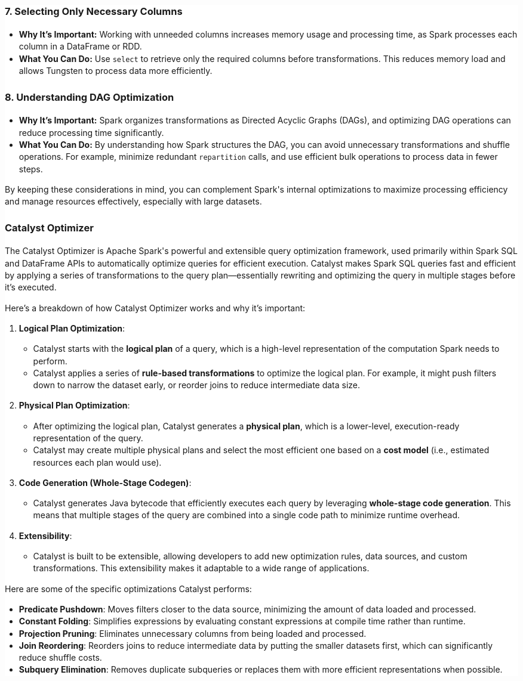 ### 7. **Selecting Only Necessary Columns**
   - **Why It’s Important:** Working with unneeded columns increases memory usage and processing time, as Spark processes each column in a DataFrame or RDD.
   - **What You Can Do:** Use `select` to retrieve only the required columns before transformations. This reduces memory load and allows Tungsten to process data more efficiently.

### 8. **Understanding DAG Optimization**
   - **Why It’s Important:** Spark organizes transformations as Directed Acyclic Graphs (DAGs), and optimizing DAG operations can reduce processing time significantly.
   - **What You Can Do:** By understanding how Spark structures the DAG, you can avoid unnecessary transformations and shuffle operations. For example, minimize redundant `repartition` calls, and use efficient bulk operations to process data in fewer steps.

By keeping these considerations in mind, you can complement Spark's internal optimizations to maximize processing efficiency and manage resources effectively, especially with large datasets.

### Catalyst Optimizer

The Catalyst Optimizer is Apache Spark's powerful and extensible query optimization framework, used primarily within Spark SQL and DataFrame APIs to automatically optimize queries for efficient execution. Catalyst makes Spark SQL queries fast and efficient by applying a series of transformations to the query plan—essentially rewriting and optimizing the query in multiple stages before it’s executed. 

Here’s a breakdown of how Catalyst Optimizer works and why it’s important:

1. **Logical Plan Optimization**:
   - Catalyst starts with the **logical plan** of a query, which is a high-level representation of the computation Spark needs to perform.
   - Catalyst applies a series of **rule-based transformations** to optimize the logical plan. For example, it might push filters down to narrow the dataset early, or reorder joins to reduce intermediate data size.

2. **Physical Plan Optimization**:
   - After optimizing the logical plan, Catalyst generates a **physical plan**, which is a lower-level, execution-ready representation of the query. 
   - Catalyst may create multiple physical plans and select the most efficient one based on a **cost model** (i.e., estimated resources each plan would use).

3. **Code Generation (Whole-Stage Codegen)**:
   - Catalyst generates Java bytecode that efficiently executes each query by leveraging **whole-stage code generation**. This means that multiple stages of the query are combined into a single code path to minimize runtime overhead.

4. **Extensibility**:
   - Catalyst is built to be extensible, allowing developers to add new optimization rules, data sources, and custom transformations. This extensibility makes it adaptable to a wide range of applications.

Here are some of the specific optimizations Catalyst performs:

- **Predicate Pushdown**: Moves filters closer to the data source, minimizing the amount of data loaded and processed.
- **Constant Folding**: Simplifies expressions by evaluating constant expressions at compile time rather than runtime.
- **Projection Pruning**: Eliminates unnecessary columns from being loaded and processed.
- **Join Reordering**: Reorders joins to reduce intermediate data by putting the smaller datasets first, which can significantly reduce shuffle costs.
- **Subquery Elimination**: Removes duplicate subqueries or replaces them with more efficient representations when possible.
